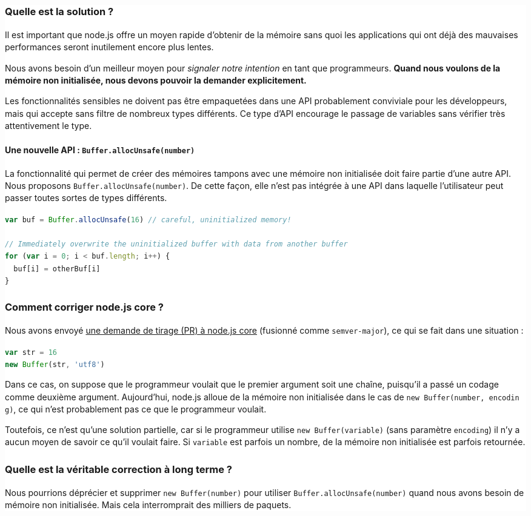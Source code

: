 ### <a name="whats-the-solution"></a>Quelle est la solution ?

Il est important que node.js offre un moyen rapide d’obtenir de la mémoire sans quoi les applications qui ont déjà des mauvaises performances seront inutilement encore plus lentes.

Nous avons besoin d’un meilleur moyen pour *signaler notre intention* en tant que programmeurs. **Quand nous voulons de la mémoire non initialisée, nous devons pouvoir la demander explicitement.**

Les fonctionnalités sensibles ne doivent pas être empaquetées dans une API probablement conviviale pour les développeurs, mais qui accepte sans filtre de nombreux types différents. Ce type d’API encourage le passage de variables sans vérifier très attentivement le type.

#### <a name="a-new-api-bufferallocunsafenumber"></a>Une nouvelle API : `Buffer.allocUnsafe(number)`

La fonctionnalité qui permet de créer des mémoires tampons avec une mémoire non initialisée doit faire partie d’une autre API. Nous proposons `Buffer.allocUnsafe(number)`. De cette façon, elle n’est pas intégrée à une API dans laquelle l’utilisateur peut passer toutes sortes de types différents.

```js
var buf = Buffer.allocUnsafe(16) // careful, uninitialized memory!

// Immediately overwrite the uninitialized buffer with data from another buffer
for (var i = 0; i < buf.length; i++) {
  buf[i] = otherBuf[i]
}
```


### <a name="how-do-we-fix-nodejs-core"></a>Comment corriger node.js core ?

Nous avons envoyé [une demande de tirage (PR) à node.js core](https://github.com/nodejs/node/pull/4514) (fusionné comme `semver-major`), ce qui se fait dans une situation :

```js
var str = 16
new Buffer(str, 'utf8')
```

Dans ce cas, on suppose que le programmeur voulait que le premier argument soit une chaîne, puisqu’il a passé un codage comme deuxième argument. Aujourd’hui, node.js alloue de la mémoire non initialisée dans le cas de `new Buffer(number, encoding)`, ce qui n’est probablement pas ce que le programmeur voulait.

Toutefois, ce n’est qu’une solution partielle, car si le programmeur utilise `new Buffer(variable)` (sans paramètre `encoding`) il n’y a aucun moyen de savoir ce qu’il voulait faire. Si `variable` est parfois un nombre, de la mémoire non initialisée est parfois retournée.

### <a name="whats-the-real-long-term-fix"></a>Quelle est la véritable correction à long terme ?

Nous pourrions déprécier et supprimer `new Buffer(number)` pour utiliser `Buffer.allocUnsafe(number)` quand nous avons besoin de mémoire non initialisée. Mais cela interromprait des milliers de paquets.


[travis-image]: https://img.shields.io/travis/feross/safe-buffer/master.svg
[travis-url]: https://travis-ci.org/feross/safe-buffer
[npm-image]: https://img.shields.io/npm/v/safe-buffer.svg
[npm-url]: https://npmjs.org/package/safe-buffer
[downloads-image]: https://img.shields.io/npm/dm/safe-buffer.svg
[downloads-url]: https://npmjs.org/package/safe-buffer
[standard-image]: https://img.shields.io/badge/code_style-standard-brightgreen.svg
[standard-url]: https://standardjs.com